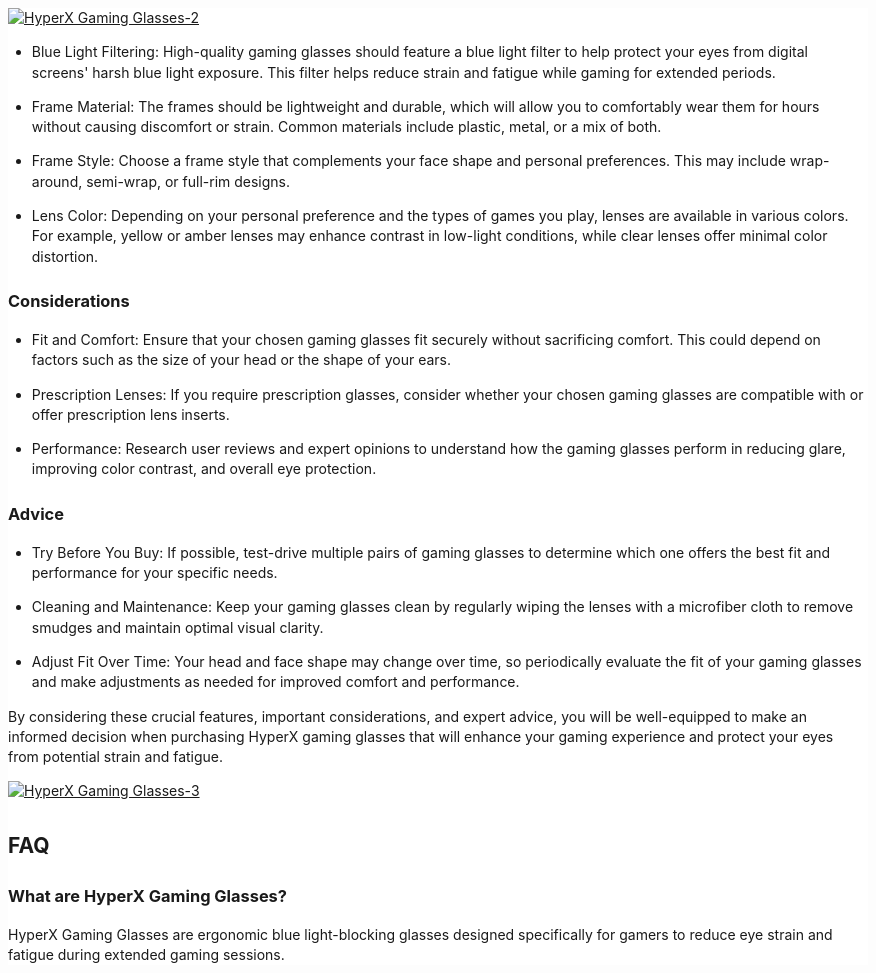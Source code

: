 <div><a href="https://serp.ly/@serpgames/amazon/hyperx-gaming-glasses?utm_source=serpgames&utm_medium=organic&utm_campaign=website"><img src="https://imagedelivery.net/vy2bglCGN6hEeWOnSe2c7A/HyperX+Gaming+Glasses-2/w=720,h=540,fit=pad,background=black" alt="HyperX Gaming Glasses-2"></a></div>

* Blue Light Filtering: High-quality gaming glasses should feature a blue light filter to help protect your eyes from digital screens' harsh blue light exposure. This filter helps reduce strain and fatigue while gaming for extended periods.

* Frame Material: The frames should be lightweight and durable, which will allow you to comfortably wear them for hours without causing discomfort or strain. Common materials include plastic, metal, or a mix of both.

* Frame Style: Choose a frame style that complements your face shape and personal preferences. This may include wrap-around, semi-wrap, or full-rim designs.

* Lens Color: Depending on your personal preference and the types of games you play, lenses are available in various colors. For example, yellow or amber lenses may enhance contrast in low-light conditions, while clear lenses offer minimal color distortion.


### Considerations

* Fit and Comfort: Ensure that your chosen gaming glasses fit securely without sacrificing comfort. This could depend on factors such as the size of your head or the shape of your ears.

* Prescription Lenses: If you require prescription glasses, consider whether your chosen gaming glasses are compatible with or offer prescription lens inserts.

* Performance: Research user reviews and expert opinions to understand how the gaming glasses perform in reducing glare, improving color contrast, and overall eye protection.


### Advice

* Try Before You Buy: If possible, test-drive multiple pairs of gaming glasses to determine which one offers the best fit and performance for your specific needs.

* Cleaning and Maintenance: Keep your gaming glasses clean by regularly wiping the lenses with a microfiber cloth to remove smudges and maintain optimal visual clarity.

* Adjust Fit Over Time: Your head and face shape may change over time, so periodically evaluate the fit of your gaming glasses and make adjustments as needed for improved comfort and performance.

By considering these crucial features, important considerations, and expert advice, you will be well-equipped to make an informed decision when purchasing HyperX gaming glasses that will enhance your gaming experience and protect your eyes from potential strain and fatigue. 

<div><a href="https://serp.ly/@serpgames/amazon/hyperx-gaming-glasses?utm_source=serpgames&utm_medium=organic&utm_campaign=website"><img src="https://imagedelivery.net/vy2bglCGN6hEeWOnSe2c7A/HyperX+Gaming+Glasses-3/w=720,h=540,fit=pad,background=black" alt="HyperX Gaming Glasses-3"></a></div>


## FAQ


### What are HyperX Gaming Glasses?

HyperX Gaming Glasses are ergonomic blue light-blocking glasses designed specifically for gamers to reduce eye strain and fatigue during extended gaming sessions. 

